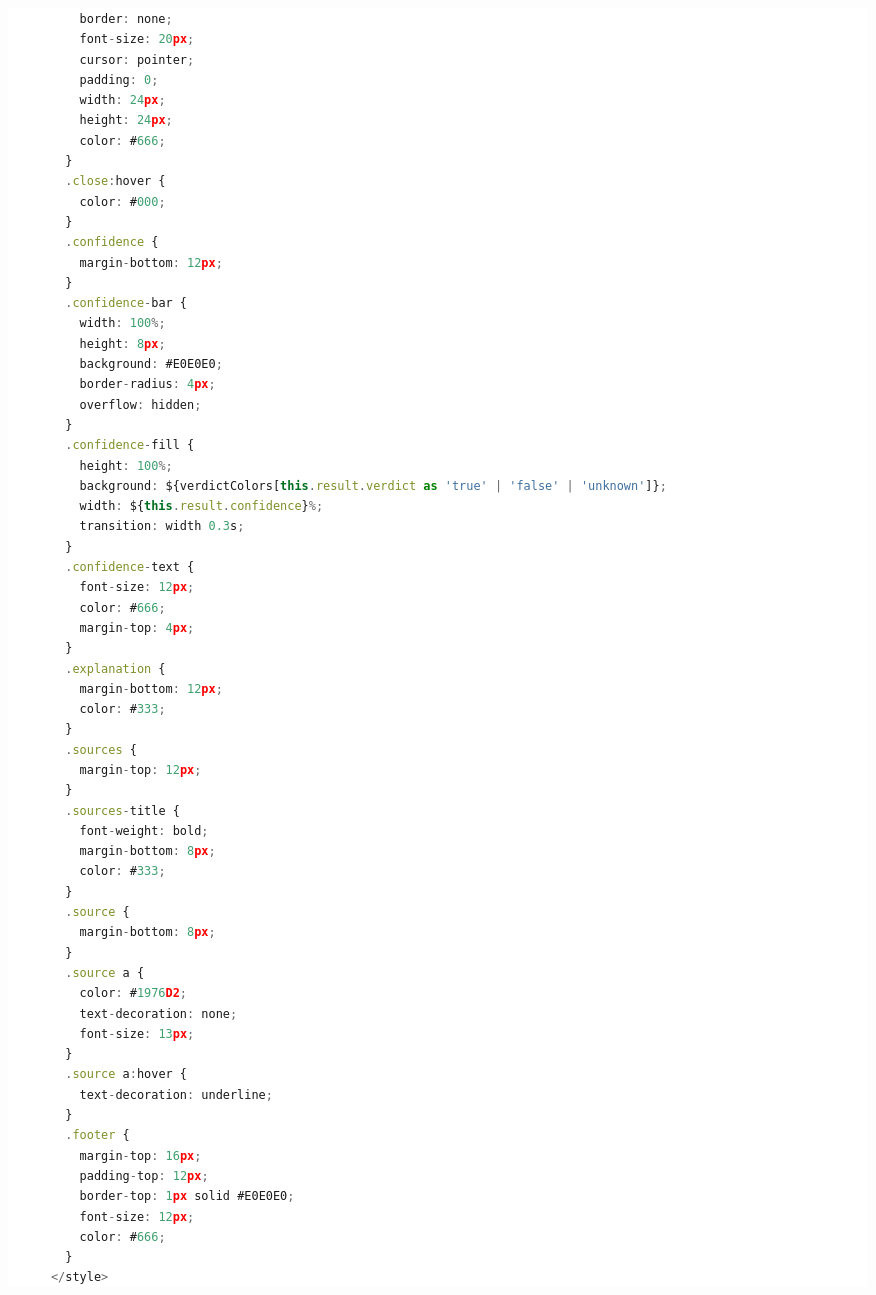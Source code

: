 ```typescript
          border: none;
          font-size: 20px;
          cursor: pointer;
          padding: 0;
          width: 24px;
          height: 24px;
          color: #666;
        }
        .close:hover {
          color: #000;
        }
        .confidence {
          margin-bottom: 12px;
        }
        .confidence-bar {
          width: 100%;
          height: 8px;
          background: #E0E0E0;
          border-radius: 4px;
          overflow: hidden;
        }
        .confidence-fill {
          height: 100%;
          background: ${verdictColors[this.result.verdict as 'true' | 'false' | 'unknown']};
          width: ${this.result.confidence}%;
          transition: width 0.3s;
        }
        .confidence-text {
          font-size: 12px;
          color: #666;
          margin-top: 4px;
        }
        .explanation {
          margin-bottom: 12px;
          color: #333;
        }
        .sources {
          margin-top: 12px;
        }
        .sources-title {
          font-weight: bold;
          margin-bottom: 8px;
          color: #333;
        }
        .source {
          margin-bottom: 8px;
        }
        .source a {
          color: #1976D2;
          text-decoration: none;
          font-size: 13px;
        }
        .source a:hover {
          text-decoration: underline;
        }
        .footer {
          margin-top: 16px;
          padding-top: 12px;
          border-top: 1px solid #E0E0E0;
          font-size: 12px;
          color: #666;
        }
      </style>
```